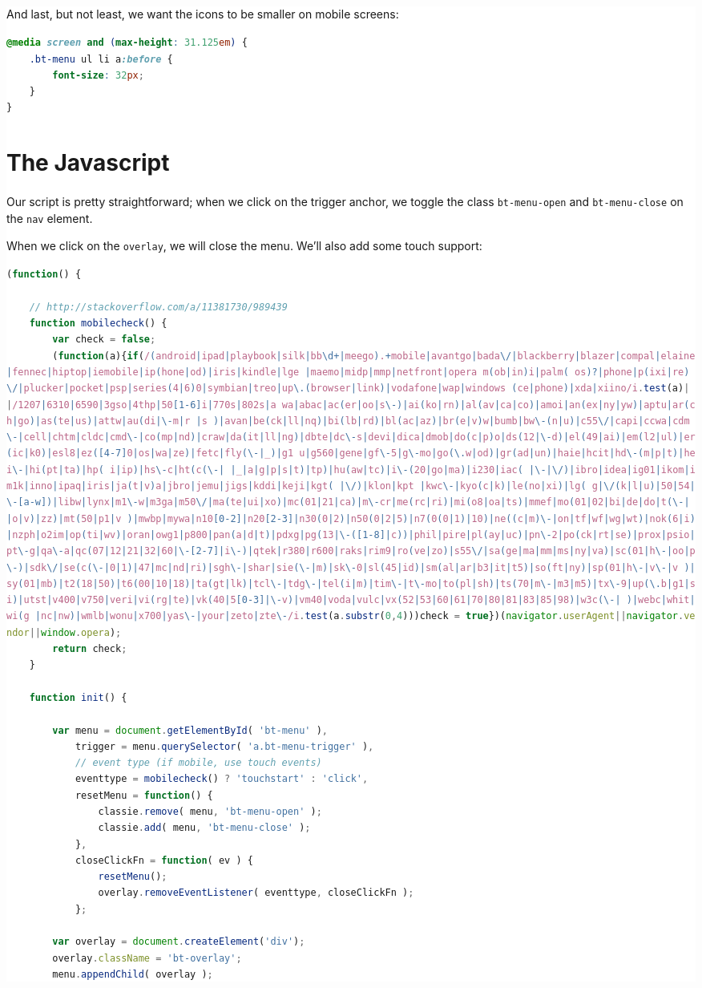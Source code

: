 And last, but not least, we want the icons to be smaller on mobile screens:

```css
@media screen and (max-height: 31.125em) {
    .bt-menu ul li a:before {
        font-size: 32px;
    }
}
```

#    The Javascript

Our script is pretty straightforward; when we click on the trigger anchor, we toggle the class `bt-menu-open` and `bt-menu-close` on the `nav` element.

When we click on the `overlay`, we will close the menu. We’ll also add some touch support:

```js
(function() {

    // http://stackoverflow.com/a/11381730/989439
    function mobilecheck() {
        var check = false;
        (function(a){if(/(android|ipad|playbook|silk|bb\d+|meego).+mobile|avantgo|bada\/|blackberry|blazer|compal|elaine|fennec|hiptop|iemobile|ip(hone|od)|iris|kindle|lge |maemo|midp|mmp|netfront|opera m(ob|in)i|palm( os)?|phone|p(ixi|re)\/|plucker|pocket|psp|series(4|6)0|symbian|treo|up\.(browser|link)|vodafone|wap|windows (ce|phone)|xda|xiino/i.test(a)||/1207|6310|6590|3gso|4thp|50[1-6]i|770s|802s|a wa|abac|ac(er|oo|s\-)|ai(ko|rn)|al(av|ca|co)|amoi|an(ex|ny|yw)|aptu|ar(ch|go)|as(te|us)|attw|au(di|\-m|r |s )|avan|be(ck|ll|nq)|bi(lb|rd)|bl(ac|az)|br(e|v)w|bumb|bw\-(n|u)|c55\/|capi|ccwa|cdm\-|cell|chtm|cldc|cmd\-|co(mp|nd)|craw|da(it|ll|ng)|dbte|dc\-s|devi|dica|dmob|do(c|p)o|ds(12|\-d)|el(49|ai)|em(l2|ul)|er(ic|k0)|esl8|ez([4-7]0|os|wa|ze)|fetc|fly(\-|_)|g1 u|g560|gene|gf\-5|g\-mo|go(\.w|od)|gr(ad|un)|haie|hcit|hd\-(m|p|t)|hei\-|hi(pt|ta)|hp( i|ip)|hs\-c|ht(c(\-| |_|a|g|p|s|t)|tp)|hu(aw|tc)|i\-(20|go|ma)|i230|iac( |\-|\/)|ibro|idea|ig01|ikom|im1k|inno|ipaq|iris|ja(t|v)a|jbro|jemu|jigs|kddi|keji|kgt( |\/)|klon|kpt |kwc\-|kyo(c|k)|le(no|xi)|lg( g|\/(k|l|u)|50|54|\-[a-w])|libw|lynx|m1\-w|m3ga|m50\/|ma(te|ui|xo)|mc(01|21|ca)|m\-cr|me(rc|ri)|mi(o8|oa|ts)|mmef|mo(01|02|bi|de|do|t(\-| |o|v)|zz)|mt(50|p1|v )|mwbp|mywa|n10[0-2]|n20[2-3]|n30(0|2)|n50(0|2|5)|n7(0(0|1)|10)|ne((c|m)\-|on|tf|wf|wg|wt)|nok(6|i)|nzph|o2im|op(ti|wv)|oran|owg1|p800|pan(a|d|t)|pdxg|pg(13|\-([1-8]|c))|phil|pire|pl(ay|uc)|pn\-2|po(ck|rt|se)|prox|psio|pt\-g|qa\-a|qc(07|12|21|32|60|\-[2-7]|i\-)|qtek|r380|r600|raks|rim9|ro(ve|zo)|s55\/|sa(ge|ma|mm|ms|ny|va)|sc(01|h\-|oo|p\-)|sdk\/|se(c(\-|0|1)|47|mc|nd|ri)|sgh\-|shar|sie(\-|m)|sk\-0|sl(45|id)|sm(al|ar|b3|it|t5)|so(ft|ny)|sp(01|h\-|v\-|v )|sy(01|mb)|t2(18|50)|t6(00|10|18)|ta(gt|lk)|tcl\-|tdg\-|tel(i|m)|tim\-|t\-mo|to(pl|sh)|ts(70|m\-|m3|m5)|tx\-9|up(\.b|g1|si)|utst|v400|v750|veri|vi(rg|te)|vk(40|5[0-3]|\-v)|vm40|voda|vulc|vx(52|53|60|61|70|80|81|83|85|98)|w3c(\-| )|webc|whit|wi(g |nc|nw)|wmlb|wonu|x700|yas\-|your|zeto|zte\-/i.test(a.substr(0,4)))check = true})(navigator.userAgent||navigator.vendor||window.opera);
        return check;
    }

    function init() {

        var menu = document.getElementById( 'bt-menu' ),
            trigger = menu.querySelector( 'a.bt-menu-trigger' ),
            // event type (if mobile, use touch events)
            eventtype = mobilecheck() ? 'touchstart' : 'click',
            resetMenu = function() {
                classie.remove( menu, 'bt-menu-open' );
                classie.add( menu, 'bt-menu-close' );
            },
            closeClickFn = function( ev ) {
                resetMenu();
                overlay.removeEventListener( eventtype, closeClickFn );
            };

        var overlay = document.createElement('div');
        overlay.className = 'bt-overlay';
        menu.appendChild( overlay );
```